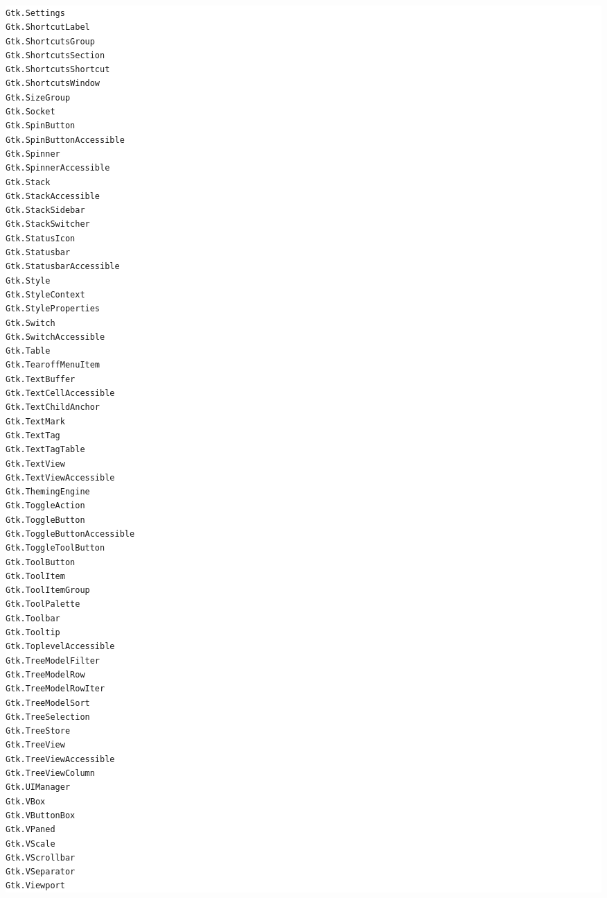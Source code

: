 ```
Gtk.Settings
Gtk.ShortcutLabel
Gtk.ShortcutsGroup
Gtk.ShortcutsSection
Gtk.ShortcutsShortcut
Gtk.ShortcutsWindow
Gtk.SizeGroup
Gtk.Socket
Gtk.SpinButton
Gtk.SpinButtonAccessible
Gtk.Spinner
Gtk.SpinnerAccessible
Gtk.Stack
Gtk.StackAccessible
Gtk.StackSidebar
Gtk.StackSwitcher
Gtk.StatusIcon
Gtk.Statusbar
Gtk.StatusbarAccessible
Gtk.Style
Gtk.StyleContext
Gtk.StyleProperties
Gtk.Switch
Gtk.SwitchAccessible
Gtk.Table
Gtk.TearoffMenuItem
Gtk.TextBuffer
Gtk.TextCellAccessible
Gtk.TextChildAnchor
Gtk.TextMark
Gtk.TextTag
Gtk.TextTagTable
Gtk.TextView
Gtk.TextViewAccessible
Gtk.ThemingEngine
Gtk.ToggleAction
Gtk.ToggleButton
Gtk.ToggleButtonAccessible
Gtk.ToggleToolButton
Gtk.ToolButton
Gtk.ToolItem
Gtk.ToolItemGroup
Gtk.ToolPalette
Gtk.Toolbar
Gtk.Tooltip
Gtk.ToplevelAccessible
Gtk.TreeModelFilter
Gtk.TreeModelRow
Gtk.TreeModelRowIter
Gtk.TreeModelSort
Gtk.TreeSelection
Gtk.TreeStore
Gtk.TreeView
Gtk.TreeViewAccessible
Gtk.TreeViewColumn
Gtk.UIManager
Gtk.VBox
Gtk.VButtonBox
Gtk.VPaned
Gtk.VScale
Gtk.VScrollbar
Gtk.VSeparator
Gtk.Viewport
```